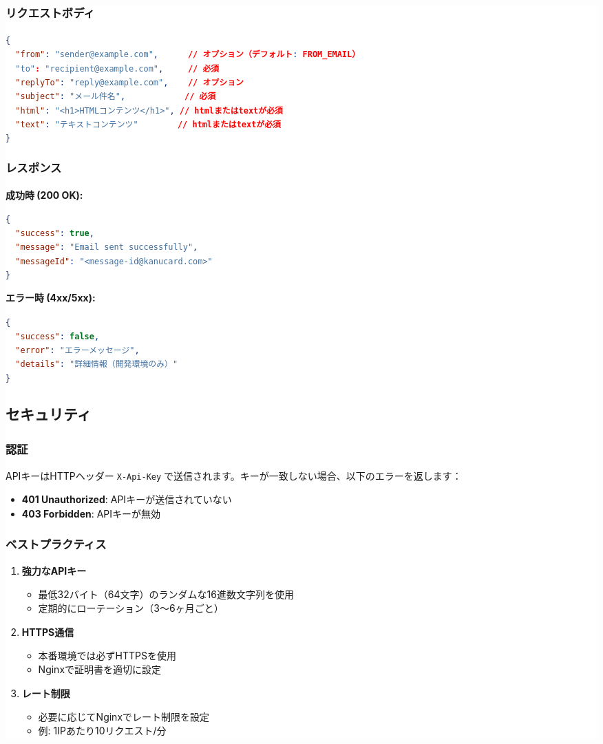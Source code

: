 ### リクエストボディ

```json
{
  "from": "sender@example.com",      // オプション（デフォルト: FROM_EMAIL）
  "to": "recipient@example.com",     // 必須
  "replyTo": "reply@example.com",    // オプション
  "subject": "メール件名",            // 必須
  "html": "<h1>HTMLコンテンツ</h1>", // htmlまたはtextが必須
  "text": "テキストコンテンツ"        // htmlまたはtextが必須
}
```

### レスポンス

**成功時 (200 OK):**
```json
{
  "success": true,
  "message": "Email sent successfully",
  "messageId": "<message-id@kanucard.com>"
}
```

**エラー時 (4xx/5xx):**
```json
{
  "success": false,
  "error": "エラーメッセージ",
  "details": "詳細情報（開発環境のみ）"
}
```

## セキュリティ

### 認証

APIキーはHTTPヘッダー `X-Api-Key` で送信されます。キーが一致しない場合、以下のエラーを返します：

- **401 Unauthorized**: APIキーが送信されていない
- **403 Forbidden**: APIキーが無効

### ベストプラクティス

1. **強力なAPIキー**
   - 最低32バイト（64文字）のランダムな16進数文字列を使用
   - 定期的にローテーション（3〜6ヶ月ごと）

2. **HTTPS通信**
   - 本番環境では必ずHTTPSを使用
   - Nginxで証明書を適切に設定

3. **レート制限**
   - 必要に応じてNginxでレート制限を設定
   - 例: 1IPあたり10リクエスト/分
